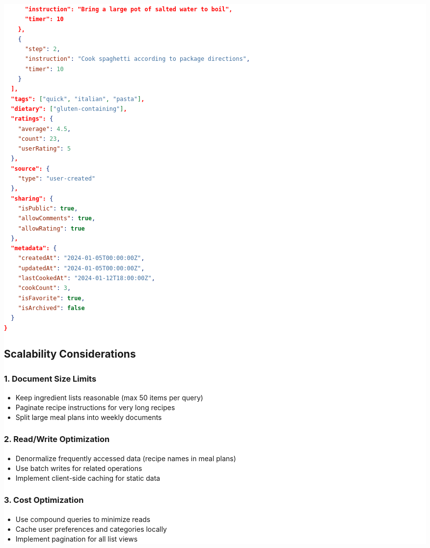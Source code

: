 ```json
      "instruction": "Bring a large pot of salted water to boil",
      "timer": 10
    },
    {
      "step": 2,
      "instruction": "Cook spaghetti according to package directions",
      "timer": 10
    }
  ],
  "tags": ["quick", "italian", "pasta"],
  "dietary": ["gluten-containing"],
  "ratings": {
    "average": 4.5,
    "count": 23,
    "userRating": 5
  },
  "source": {
    "type": "user-created"
  },
  "sharing": {
    "isPublic": true,
    "allowComments": true,
    "allowRating": true
  },
  "metadata": {
    "createdAt": "2024-01-05T00:00:00Z",
    "updatedAt": "2024-01-05T00:00:00Z",
    "lastCookedAt": "2024-01-12T18:00:00Z",
    "cookCount": 3,
    "isFavorite": true,
    "isArchived": false
  }
}
```

## Scalability Considerations

### 1. Document Size Limits
- Keep ingredient lists reasonable (max 50 items per query)
- Paginate recipe instructions for very long recipes
- Split large meal plans into weekly documents

### 2. Read/Write Optimization
- Denormalize frequently accessed data (recipe names in meal plans)
- Use batch writes for related operations
- Implement client-side caching for static data

### 3. Cost Optimization
- Use compound queries to minimize reads
- Cache user preferences and categories locally
- Implement pagination for all list views
